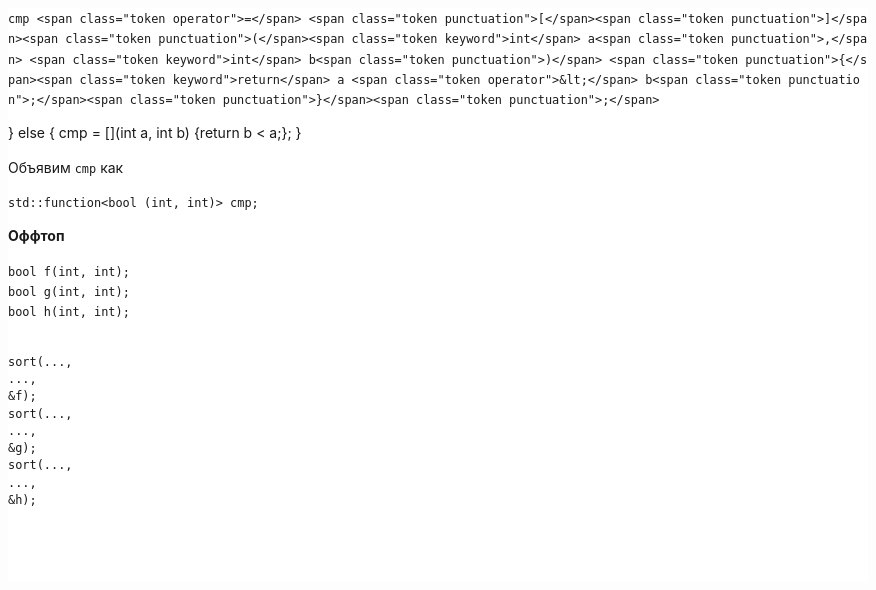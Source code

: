 	cmp <span class="token operator">=</span> <span class="token punctuation">[</span><span class="token punctuation">]</span><span class="token punctuation">(</span><span class="token keyword">int</span> a<span class="token punctuation">,</span> <span class="token keyword">int</span> b<span class="token punctuation">)</span> <span class="token punctuation">{</span><span class="token keyword">return</span> a <span class="token operator">&lt;</span> b<span class="token punctuation">;</span><span class="token punctuation">}</span><span class="token punctuation">;</span>
<span class="token punctuation">}</span> <span class="token keyword">else</span> <span class="token punctuation">{</span>
	cmp <span class="token operator">=</span> <span class="token punctuation">[</span><span class="token punctuation">]</span><span class="token punctuation">(</span><span class="token keyword">int</span> a<span class="token punctuation">,</span> <span class="token keyword">int</span> b<span class="token punctuation">)</span> <span class="token punctuation">{</span><span class="token keyword">return</span> b <span class="token operator">&lt;</span> a<span class="token punctuation">;</span><span class="token punctuation">}</span><span class="token punctuation">;</span>
<span class="token punctuation">}</span>
</code></pre>
<p>Объявим <code>cmp</code> как</p>
<pre class=" language-cpp"><code class="prism  language-cpp">std<span class="token operator">::</span>function<span class="token operator">&lt;</span><span class="token keyword">bool</span> <span class="token punctuation">(</span><span class="token keyword">int</span><span class="token punctuation">,</span> <span class="token keyword">int</span><span class="token punctuation">)</span><span class="token operator">&gt;</span> cmp<span class="token punctuation">;</span>
</code></pre>
<p><strong>Оффтоп</strong></p>
<pre class=" language-cpp"><code class="prism  language-cpp"><span class="token keyword">bool</span> <span class="token function">f</span><span class="token punctuation">(</span><span class="token keyword">int</span><span class="token punctuation">,</span> <span class="token keyword">int</span><span class="token punctuation">)</span><span class="token punctuation">;</span>
<span class="token keyword">bool</span> <span class="token function">g</span><span class="token punctuation">(</span><span class="token keyword">int</span><span class="token punctuation">,</span> <span class="token keyword">int</span><span class="token punctuation">)</span><span class="token punctuation">;</span>
<span class="token keyword">bool</span> <span class="token function">h</span><span class="token punctuation">(</span><span class="token keyword">int</span><span class="token punctuation">,</span> <span class="token keyword">int</span><span class="token punctuation">)</span><span class="token punctuation">;</span>

<span class="token function">sort</span><span class="token punctuation">(</span><span class="token punctuation">.</span><span class="token punctuation">.</span><span class="token punctuation">.</span><span class="token punctuation">,</span> <span class="token punctuation">.</span><span class="token punctuation">.</span><span class="token punctuation">.</span><span class="token punctuation">,</span> <span class="token operator">&amp;</span>f<span class="token punctuation">)</span><span class="token punctuation">;</span>
<span class="token function">sort</span><span class="token punctuation">(</span><span class="token punctuation">.</span><span class="token punctuation">.</span><span class="token punctuation">.</span><span class="token punctuation">,</span> <span class="token punctuation">.</span><span class="token punctuation">.</span><span class="token punctuation">.</span><span class="token punctuation">,</span> <span class="token operator">&amp;</span>g<span class="token punctuation">)</span><span class="token punctuation">;</span>
<span class="token function">sort</span><span class="token punctuation">(</span><span class="token punctuation">.</span><span class="token punctuation">.</span><span class="token punctuation">.</span><span class="token punctuation">,</span> <span class="token punctuation">.</span><span class="token punctuation">.</span><span class="token punctuation">.</span><span class="token punctuation">,</span> <span class="token operator">&amp;</span>h<span class="token punctuation">)</span><span class="token punctuation">;</span>
